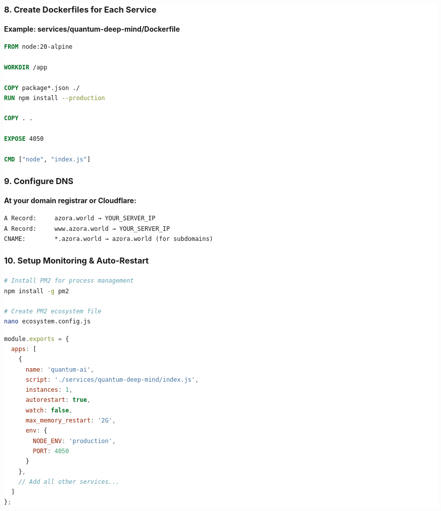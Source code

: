 ### 8. Create Dockerfiles for Each Service

**Example: services/quantum-deep-mind/Dockerfile**
```dockerfile
FROM node:20-alpine

WORKDIR /app

COPY package*.json ./
RUN npm install --production

COPY . .

EXPOSE 4050

CMD ["node", "index.js"]
```

### 9. Configure DNS

**At your domain registrar or Cloudflare:**
```
A Record:     azora.world → YOUR_SERVER_IP
A Record:     www.azora.world → YOUR_SERVER_IP
CNAME:        *.azora.world → azora.world (for subdomains)
```

### 10. Setup Monitoring & Auto-Restart

```bash
# Install PM2 for process management
npm install -g pm2

# Create PM2 ecosystem file
nano ecosystem.config.js
```

```javascript
module.exports = {
  apps: [
    {
      name: 'quantum-ai',
      script: './services/quantum-deep-mind/index.js',
      instances: 1,
      autorestart: true,
      watch: false,
      max_memory_restart: '2G',
      env: {
        NODE_ENV: 'production',
        PORT: 4050
      }
    },
    // Add all other services...
  ]
};
```
